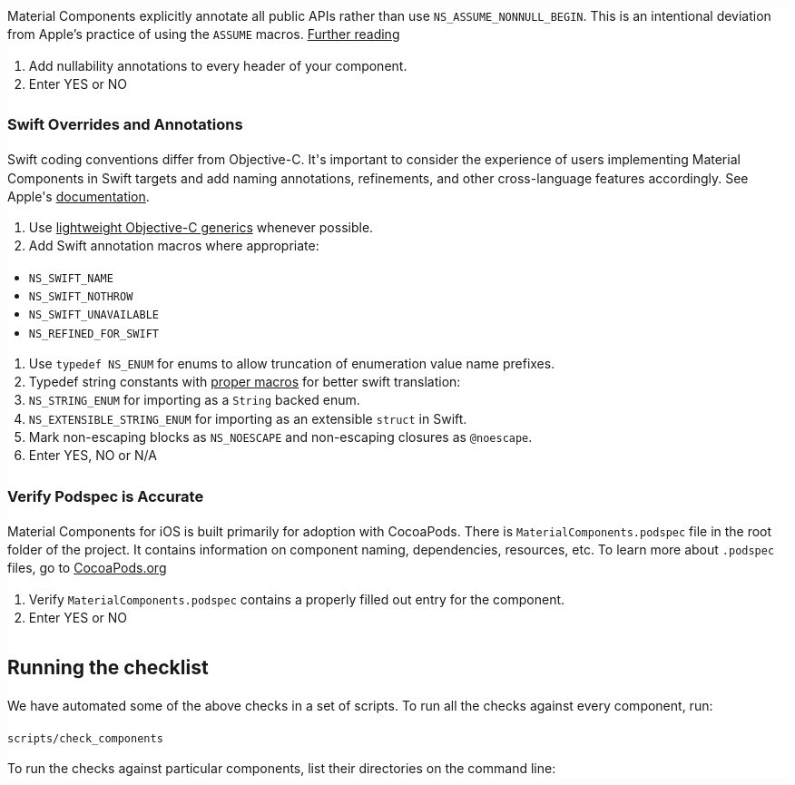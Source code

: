 Material Components explicitly annotate all public APIs rather than use `NS_ASSUME_NONNULL_BEGIN`. This is an intentional deviation from Apple’s practice of using the `ASSUME` macros. [Further reading](http://nshipster.com/swift-1.2/#nullability-annotations)


1. Add nullability annotations to every header of your component.
1. Enter YES or NO


### Swift Overrides and Annotations


Swift coding conventions differ from Objective-C. It's important to consider the experience of users implementing Material Components in Swift targets and add naming annotations, refinements, and other cross-language features accordingly. See Apple's [documentation](https://developer.apple.com/library/prerelease/content/documentation/Swift/Conceptual/BuildingCocoaApps/MixandMatch.html).

1. Use [lightweight Objective-C generics](https://developer.apple.com/library/prerelease/content/documentation/Swift/Conceptual/BuildingCocoaApps/InteractingWithObjective-CAPIs.html#//apple_ref/doc/uid/TP40014216-CH4-ID173) whenever possible.
1. Add Swift annotation macros where appropriate:
  - `NS_SWIFT_NAME`
  - `NS_SWIFT_NOTHROW`
  - `NS_SWIFT_UNAVAILABLE`
  - `NS_REFINED_FOR_SWIFT`
1. Use `typedef NS_ENUM` for enums to allow truncation of enumeration value name prefixes.
1. Typedef string constants with [proper macros](https://developer.apple.com/library/content/documentation/Swift/Conceptual/BuildingCocoaApps/InteractingWithCAPIs.html#//apple_ref/doc/uid/TP40014216-CH8-ID29) for better swift translation:
  1. `NS_STRING_ENUM` for importing as a `String` backed enum.
  1. `NS_EXTENSIBLE_STRING_ENUM` for importing as an extensible `struct` in Swift.
1. Mark non-escaping blocks as `NS_NOESCAPE` and non-escaping closures as `@noescape`.
1. Enter YES, NO or N/A


### Verify Podspec is Accurate


Material Components for iOS is built primarily for adoption with CocoaPods. There is `MaterialComponents.podspec` file in the root folder of the project. It contains information on component naming, dependencies, resources, etc. To learn more about `.podspec` files, go to [CocoaPods.org](https://guides.cocoapods.org/syntax/podspec.html)

1. Verify `MaterialComponents.podspec` contains a properly filled out entry for the component.
1. Enter YES or NO


## Running the checklist

We have automated some of the above checks in a set of scripts. To run all the checks against every component, run:

```bash
scripts/check_components
```

To run the checks against particular components, list their directories on the command line:
